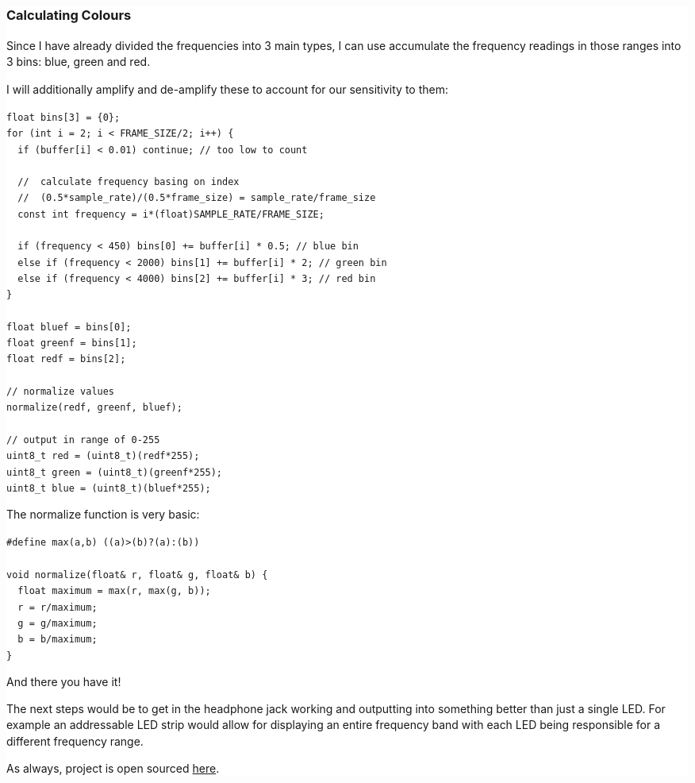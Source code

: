 ### Calculating Colours

Since I have already divided the frequencies into 3 main types, I can use accumulate the frequency readings in those ranges into 3 bins: blue, green and red.

I will additionally amplify and de-amplify these to account for our sensitivity to them: 

```
float bins[3] = {0};
for (int i = 2; i < FRAME_SIZE/2; i++) {
  if (buffer[i] < 0.01) continue; // too low to count

  //  calculate frequency basing on index
  //  (0.5*sample_rate)/(0.5*frame_size) = sample_rate/frame_size
  const int frequency = i*(float)SAMPLE_RATE/FRAME_SIZE;

  if (frequency < 450) bins[0] += buffer[i] * 0.5; // blue bin
  else if (frequency < 2000) bins[1] += buffer[i] * 2; // green bin
  else if (frequency < 4000) bins[2] += buffer[i] * 3; // red bin
}

float bluef = bins[0];
float greenf = bins[1];
float redf = bins[2];

// normalize values
normalize(redf, greenf, bluef);

// output in range of 0-255
uint8_t red = (uint8_t)(redf*255);
uint8_t green = (uint8_t)(greenf*255);
uint8_t blue = (uint8_t)(bluef*255);
```

The normalize function is very basic:

```
#define max(a,b) ((a)>(b)?(a):(b))

void normalize(float& r, float& g, float& b) {
  float maximum = max(r, max(g, b));
  r = r/maximum;
  g = g/maximum;
  b = b/maximum;
}
```

And there you have it!

The next steps would be to get in the headphone jack working and outputting into something better than just a single LED. For example an addressable LED strip would allow for displaying an entire frequency band with each LED being responsible for a different frequency range.

As always, project is open sourced [here](https://github.com/Dachckol/music_led).
